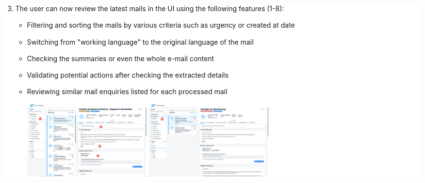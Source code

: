 3. The user can now review the latest mails in the UI using the following features (1-8):
    - Filtering and sorting the mails by various criteria such as urgency or created at date
    - Switching from "working language" to the original language of the mail 
    - Checking the summaries or even the whole e-mail content 
    - Validating potential actions after checking the extracted details 
    - Reviewing similar mail enquiries listed for each processed mail
    
        [<img src="./images/FL_App01.png" height="150"/>](./images/FL_App01.png?raw=true)
        [<img src="./images/FL_App02.png" height="150"/>](./images/FL_App02.png?raw=true)
